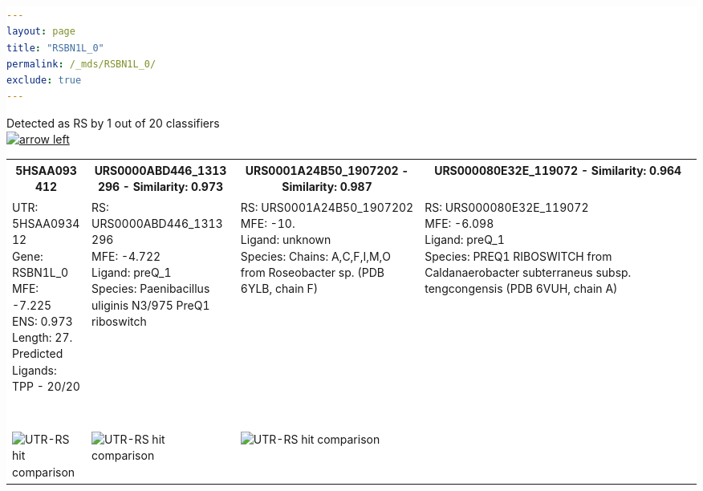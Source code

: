```yaml
---
layout: page
title: "RSBN1L_0"
permalink: /_mds/RSBN1L_0/
exclude: true
---
```


<link rel="stylesheet" href="../../custom.css">


<div> Detected as RS by 1 out of 20 classifiers </div>



<div class="row" >
  <div class="column">
    <a href="../../_mds/USP6NL/"><img src="../../icons/arrow_left.png" alt="arrow left" style="width:100%"></a>
  </div>
  <div class="column_center">
    <table>
      <tr>
        <th>5HSAA093412</th>
        <th>URS0000ABD446_1313296 - Similarity: 0.973</th>
        <th>URS0001A24B50_1907202 - Similarity: 0.987</th>
        <th>URS000080E32E_119072 - Similarity: 0.964</th>
      </tr>
        <tr>
            <td>
                    UTR: 5HSAA093412<br>
                    Gene: RSBN1L_0<br>
                    MFE: -7.225<br>
                    ENS: 0.973<br>
                    Length: 27.<br>
                    Predicted Ligands:<br>
                    TPP - 20/20<br>
                    <br>
                    <br>         
            </td>
            <td>
                    RS: URS0000ABD446_1313296<br>
                    MFE: -4.722<br>
                    Ligand: preQ_1<br>
                    Species: Paenibacillus uliginis N3/975 PreQ1 riboswitch<br>
            </td>
            <td>
                    RS: URS0001A24B50_1907202<br>
                    MFE: -10.<br>
                    Ligand: unknown<br>
                    Species: Chains: A,C,F,I,M,O from Roseobacter sp. (PDB 6YLB, chain F)<br>
            </td>
            <td>
                    RS: URS000080E32E_119072<br>
                    MFE: -6.098<br>
                    Ligand: preQ_1<br>
                Species: PREQ1 RIBOSWITCH from Caldanaerobacter subterraneus subsp. tengcongensis (PDB 6VUH, chain A)<br>
            </td>
        </tr>
      <tr>
        <td><img src="../../alns/dot/UTR_5HSAA093412_1126.png" alt="UTR-RS hit comparison" style="width:100%"></td>
        <td><img src="../../alns/dot/RS_URS0000ABD446_1313296_1126.png" alt="UTR-RS hit comparison" style="width:100%"></td>
        <td><img src="../../alns/dot/RS_URS0001A24B50_1907202_1126.png" alt="UTR-RS hit comparison" style="width:100%"></td>